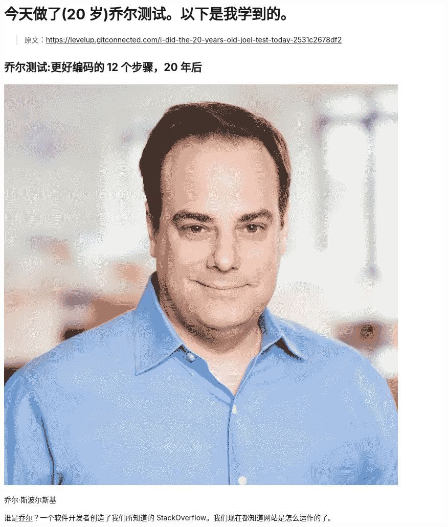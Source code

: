 # 今天做了(20 岁)乔尔测试。以下是我学到的。

> 原文：<https://levelup.gitconnected.com/i-did-the-20-years-old-joel-test-today-2531c2678df2>

## 乔尔测试:更好编码的 12 个步骤，20 年后

![](img/916dafe1b67facadfdc0b47e4ea1777e.png)

乔尔·斯波尔斯基

谁是[乔尔](https://www.joelonsoftware.com/about-me/)？一个软件开发者创造了我们所知道的 StackOverflow。我们现在都知道网站是怎么运作的了。
